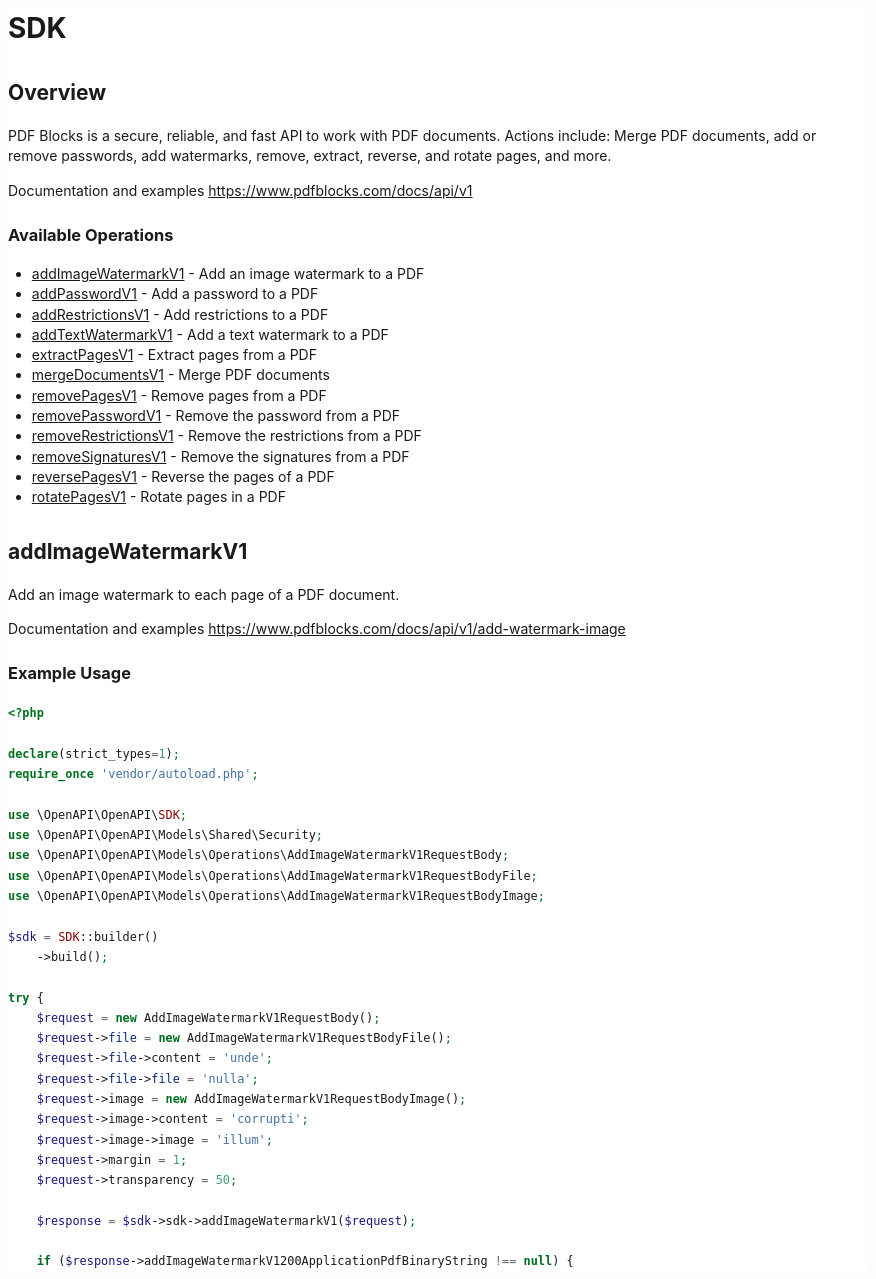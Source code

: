 # SDK

## Overview

PDF Blocks is a secure, reliable, and fast API to work with PDF documents. Actions include: Merge PDF documents, add or remove passwords, add watermarks, remove, extract, reverse, and rotate pages, and more.

Documentation and examples
<https://www.pdfblocks.com/docs/api/v1>
### Available Operations

* [addImageWatermarkV1](#addimagewatermarkv1) - Add an image watermark to a PDF
* [addPasswordV1](#addpasswordv1) - Add a password to a PDF
* [addRestrictionsV1](#addrestrictionsv1) - Add restrictions to a PDF
* [addTextWatermarkV1](#addtextwatermarkv1) - Add a text watermark to a PDF
* [extractPagesV1](#extractpagesv1) - Extract pages from a PDF
* [mergeDocumentsV1](#mergedocumentsv1) - Merge PDF documents
* [removePagesV1](#removepagesv1) - Remove pages from a PDF
* [removePasswordV1](#removepasswordv1) - Remove the password from a PDF
* [removeRestrictionsV1](#removerestrictionsv1) - Remove the restrictions from a PDF
* [removeSignaturesV1](#removesignaturesv1) - Remove the signatures from a PDF
* [reversePagesV1](#reversepagesv1) - Reverse the pages of a PDF
* [rotatePagesV1](#rotatepagesv1) - Rotate pages in a PDF

## addImageWatermarkV1

Add an image watermark to each page of a PDF document.

Documentation and examples
<https://www.pdfblocks.com/docs/api/v1/add-watermark-image>

### Example Usage

```php
<?php

declare(strict_types=1);
require_once 'vendor/autoload.php';

use \OpenAPI\OpenAPI\SDK;
use \OpenAPI\OpenAPI\Models\Shared\Security;
use \OpenAPI\OpenAPI\Models\Operations\AddImageWatermarkV1RequestBody;
use \OpenAPI\OpenAPI\Models\Operations\AddImageWatermarkV1RequestBodyFile;
use \OpenAPI\OpenAPI\Models\Operations\AddImageWatermarkV1RequestBodyImage;

$sdk = SDK::builder()
    ->build();

try {
    $request = new AddImageWatermarkV1RequestBody();
    $request->file = new AddImageWatermarkV1RequestBodyFile();
    $request->file->content = 'unde';
    $request->file->file = 'nulla';
    $request->image = new AddImageWatermarkV1RequestBodyImage();
    $request->image->content = 'corrupti';
    $request->image->image = 'illum';
    $request->margin = 1;
    $request->transparency = 50;

    $response = $sdk->sdk->addImageWatermarkV1($request);

    if ($response->addImageWatermarkV1200ApplicationPdfBinaryString !== null) {
```